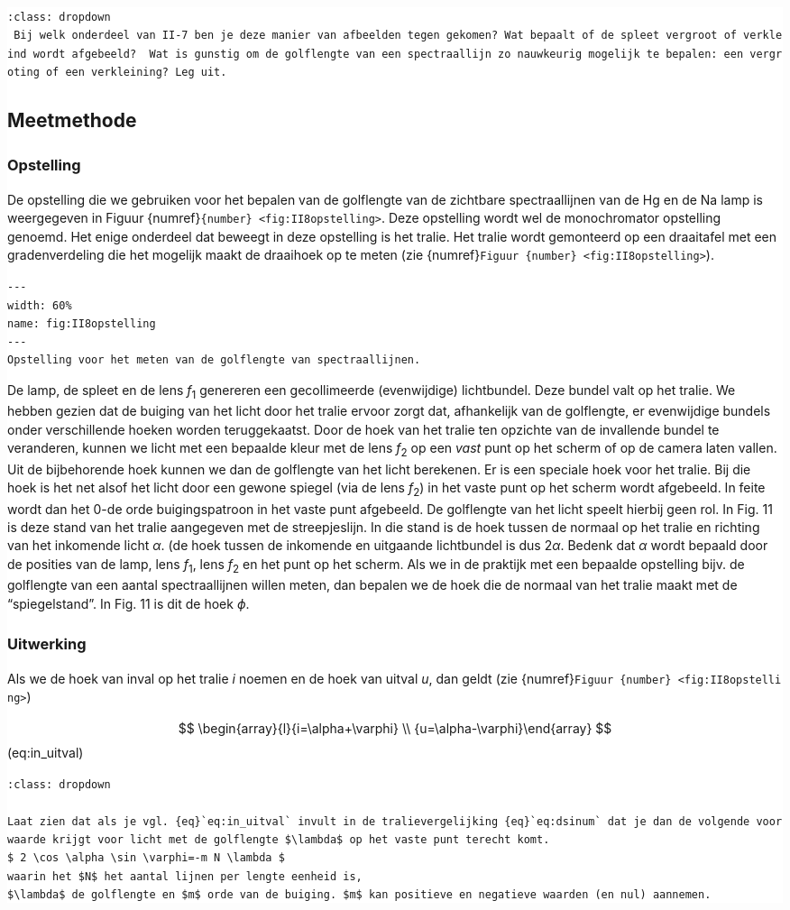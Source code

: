 ```{admonition} Opdracht 7
:class: dropdown
 Bij welk onderdeel van II-7 ben je deze manier van afbeelden tegen gekomen? Wat bepaalt of de spleet vergroot of verkleind wordt afgebeeld?  Wat is gunstig om de golflengte van een spectraallijn zo nauwkeurig mogelijk te bepalen: een vergroting of een verkleining? Leg uit. 
```

## Meetmethode
### Opstelling
De opstelling die we gebruiken voor het bepalen van de golflengte van de zichtbare spectraallijnen van de Hg en de Na lamp is weergegeven in Figuur {numref}`{number} <fig:II8opstelling>`. Deze opstelling wordt wel de monochromator opstelling genoemd. Het enige onderdeel dat beweegt in deze opstelling is het tralie. Het tralie wordt gemonteerd op een draaitafel met een gradenverdeling die het mogelijk maakt de draaihoek op te meten (zie {numref}`Figuur {number} <fig:II8opstelling>`). 


```{figure} Figures/Spectroscopie/II_8_figuur11.png
---
width: 60%
name: fig:II8opstelling
---
Opstelling voor het meten van de golflengte van spectraallijnen.
```

De lamp, de spleet en de lens $f_1$ genereren een gecollimeerde (evenwijdige) lichtbundel. Deze bundel valt op het tralie. We hebben gezien dat de buiging van het licht door het tralie ervoor zorgt dat, afhankelijk van de golflengte, er evenwijdige bundels onder verschillende hoeken worden teruggekaatst. Door de hoek van het tralie ten opzichte van de invallende bundel te veranderen, kunnen we licht met een bepaalde kleur met de lens $f_2$ op een *vast* punt op het scherm of op de camera laten vallen. Uit de bijbehorende hoek kunnen we dan de golflengte van het licht berekenen. Er is een speciale hoek voor het tralie. Bij die hoek is het net alsof het licht door een gewone spiegel (via de lens $f_2$) in het vaste punt op het scherm wordt afgebeeld. In feite wordt dan het 0-de orde buigingspatroon in het vaste punt afgebeeld. De golflengte van het licht speelt hierbij geen rol. In Fig. 11 is deze stand van het tralie aangegeven met de streepjeslijn. In die stand is de hoek tussen de normaal op het tralie en richting van het inkomende licht $\alpha$. (de hoek tussen de inkomende en uitgaande lichtbundel is dus $2\alpha$. Bedenk dat $\alpha$ wordt bepaald door de posities van de lamp, lens $f_1$, lens $f_2$ en het punt op het scherm.  Als we in de praktijk met een bepaalde opstelling bijv. de golflengte van een aantal spectraallijnen willen meten, dan bepalen we de hoek die de normaal van het tralie  maakt met de “spiegelstand”. In Fig. 11 is dit de hoek $\phi$.

### Uitwerking
Als we de hoek van inval op het tralie $i$ noemen en de hoek van uitval $u$, dan geldt (zie {numref}`Figuur {number} <fig:II8opstelling>`)   

$$ \begin{array}{l}{i=\alpha+\varphi} \\ {u=\alpha-\varphi}\end{array} $$ (eq:in_uitval)

```{admonition} Opdracht 8
:class: dropdown

Laat zien dat als je vgl. {eq}`eq:in_uitval` invult in de tralievergelijking {eq}`eq:dsinum` dat je dan de volgende voorwaarde krijgt voor licht met de golflengte $\lambda$ op het vaste punt terecht komt.
$ 2 \cos \alpha \sin \varphi=-m N \lambda $
waarin het $N$ het aantal lijnen per lengte eenheid is, 
$\lambda$ de golflengte en $m$ orde van de buiging. $m$ kan positieve en negatieve waarden (en nul) aannemen. 
```
